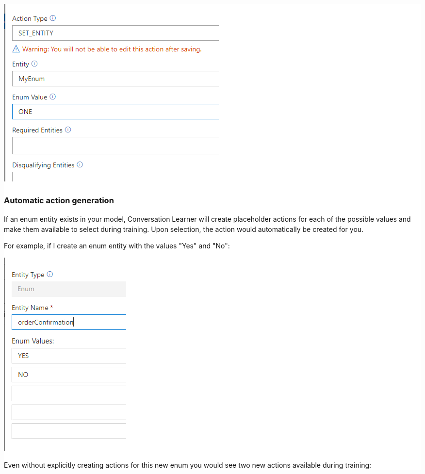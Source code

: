 ![action_set_entity_creation.png](../media/tutorial-enum-set-entity/action_set_entity_creation.png)

### Automatic action generation

If an enum entity exists in your model, Conversation Learner will create placeholder actions for each of the possible values and make them available to select during training. Upon selection, the action would automatically be created for you.

For example, if I create an enum entity with the values "Yes" and "No":

![enum_entity_order_confirmation.png](../media/tutorial-enum-set-entity/enum_entity_order_confirmation.png)

Even without explicitly creating actions for this new enum you would see two new actions available during training:
